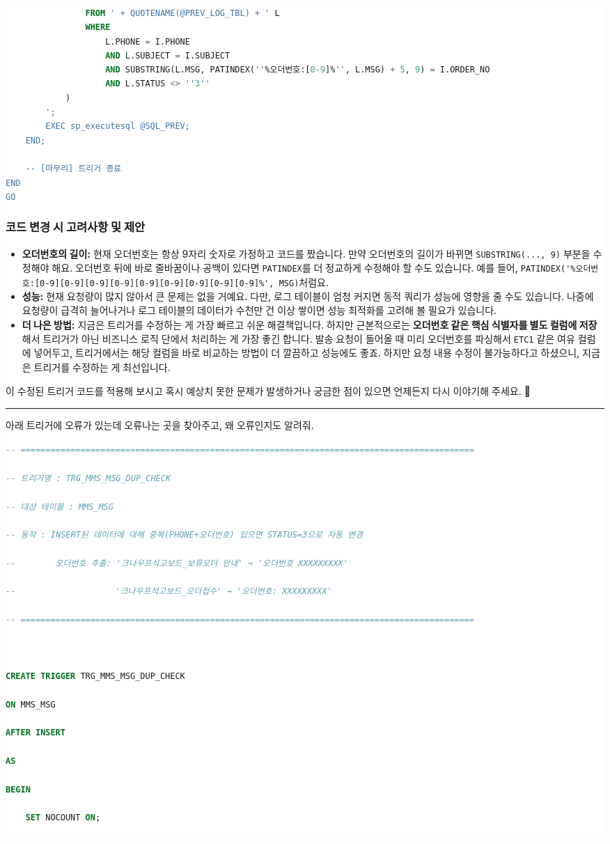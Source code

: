 ```sql
                FROM ' + QUOTENAME(@PREV_LOG_TBL) + ' L
                WHERE 
                    L.PHONE = I.PHONE 
                    AND L.SUBJECT = I.SUBJECT
                    AND SUBSTRING(L.MSG, PATINDEX(''%오더번호:[0-9]%'', L.MSG) + 5, 9) = I.ORDER_NO
                    AND L.STATUS <> ''3''
            )
        ';
        EXEC sp_executesql @SQL_PREV;
    END;
    
    -- [마무리] 트리거 종료
END
GO
```

### **코드 변경 시 고려사항 및 제안**

  * **오더번호의 길이:** 현재 오더번호는 항상 9자리 숫자로 가정하고 코드를 짰습니다. 만약 오더번호의 길이가 바뀌면 `SUBSTRING(..., 9)` 부분을 수정해야 해요. 오더번호 뒤에 바로 줄바꿈이나 공백이 있다면 `PATINDEX`를 더 정교하게 수정해야 할 수도 있습니다. 예를 들어, `PATINDEX('%오더번호:[0-9][0-9][0-9][0-9][0-9][0-9][0-9][0-9][0-9]%', MSG)`처럼요.
  * **성능:** 현재 요청량이 많지 않아서 큰 문제는 없을 거예요. 다만, 로그 테이블이 엄청 커지면 동적 쿼리가 성능에 영향을 줄 수도 있습니다. 나중에 요청량이 급격히 늘어나거나 로그 테이블의 데이터가 수천만 건 이상 쌓이면 성능 최적화를 고려해 볼 필요가 있습니다.
  * **더 나은 방법:** 지금은 트리거를 수정하는 게 가장 빠르고 쉬운 해결책입니다. 하지만 근본적으로는 **오더번호 같은 핵심 식별자를 별도 컬럼에 저장**해서 트리거가 아닌 비즈니스 로직 단에서 처리하는 게 가장 좋긴 합니다. 발송 요청이 들어올 때 미리 오더번호를 파싱해서 `ETC1` 같은 여유 컬럼에 넣어두고, 트리거에서는 해당 컬럼을 바로 비교하는 방법이 더 깔끔하고 성능에도 좋죠. 하지만 요청 내용 수정이 불가능하다고 하셨으니, 지금은 트리거를 수정하는 게 최선입니다.

이 수정된 트리거 코드를 적용해 보시고 혹시 예상치 못한 문제가 발생하거나 궁금한 점이 있으면 언제든지 다시 이야기해 주세요. 💬


---------------------------------------------------------------------

아래 트리거에 오류가 있는데 오류나는 곳을 찾아주고, 왜 오류인지도 알려줘.


```sql
-- ===========================================================================================

-- 트리거명 : TRG_MMS_MSG_DUP_CHECK

-- 대상 테이블 : MMS_MSG

-- 동작 : INSERT된 데이터에 대해 중복(PHONE+오더번호) 있으면 STATUS=3으로 자동 변경

--        오더번호 추출: '크나우프석고보드_보류오더 안내' → '오더번호 XXXXXXXXX'

--                    '크나우프석고보드_오더접수' → '오더번호: XXXXXXXXX'

-- ===========================================================================================



CREATE TRIGGER TRG_MMS_MSG_DUP_CHECK

ON MMS_MSG

AFTER INSERT

AS

BEGIN

    SET NOCOUNT ON;



```